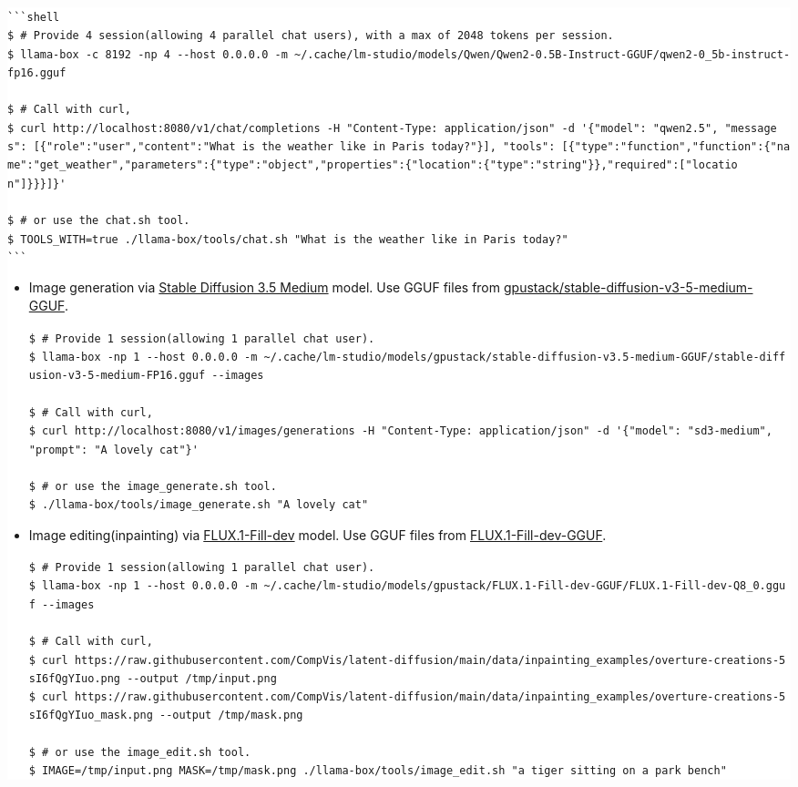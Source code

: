     ```shell
    $ # Provide 4 session(allowing 4 parallel chat users), with a max of 2048 tokens per session.
    $ llama-box -c 8192 -np 4 --host 0.0.0.0 -m ~/.cache/lm-studio/models/Qwen/Qwen2-0.5B-Instruct-GGUF/qwen2-0_5b-instruct-fp16.gguf
    
    $ # Call with curl,
    $ curl http://localhost:8080/v1/chat/completions -H "Content-Type: application/json" -d '{"model": "qwen2.5", "messages": [{"role":"user","content":"What is the weather like in Paris today?"}], "tools": [{"type":"function","function":{"name":"get_weather","parameters":{"type":"object","properties":{"location":{"type":"string"}},"required":["location"]}}}]}'
    
    $ # or use the chat.sh tool.
    $ TOOLS_WITH=true ./llama-box/tools/chat.sh "What is the weather like in Paris today?"
    ```

- Image generation via [Stable Diffusion 3.5 Medium](https://huggingface.co/stabilityai/stable-diffusion-3.5-medium)
  model.
  Use GGUF files
  from [gpustack/stable-diffusion-v3-5-medium-GGUF](https://huggingface.co/gpustack/stable-diffusion-v3-5-medium-GGUF/tree/main?show_file_info=stable-diffusion-v3-5-medium-FP16.gguf).

    ```shell
    $ # Provide 1 session(allowing 1 parallel chat user).
    $ llama-box -np 1 --host 0.0.0.0 -m ~/.cache/lm-studio/models/gpustack/stable-diffusion-v3.5-medium-GGUF/stable-diffusion-v3-5-medium-FP16.gguf --images
    
    $ # Call with curl,
    $ curl http://localhost:8080/v1/images/generations -H "Content-Type: application/json" -d '{"model": "sd3-medium", "prompt": "A lovely cat"}'
    
    $ # or use the image_generate.sh tool.
    $ ./llama-box/tools/image_generate.sh "A lovely cat"
    ```

- Image editing(inpainting) via [FLUX.1-Fill-dev](https://huggingface.co/black-forest-labs/FLUX.1-Fill-dev) model. Use
  GGUF files
  from [FLUX.1-Fill-dev-GGUF](https://huggingface.co/gpustack/FLUX.1-Fill-dev-GGUF/tree/main?show_file_info=FLUX.1-Fill-dev-Q8_0.gguf).

    ```shell
    $ # Provide 1 session(allowing 1 parallel chat user).
    $ llama-box -np 1 --host 0.0.0.0 -m ~/.cache/lm-studio/models/gpustack/FLUX.1-Fill-dev-GGUF/FLUX.1-Fill-dev-Q8_0.gguf --images
    
    $ # Call with curl,
    $ curl https://raw.githubusercontent.com/CompVis/latent-diffusion/main/data/inpainting_examples/overture-creations-5sI6fQgYIuo.png --output /tmp/input.png
    $ curl https://raw.githubusercontent.com/CompVis/latent-diffusion/main/data/inpainting_examples/overture-creations-5sI6fQgYIuo_mask.png --output /tmp/mask.png
  
    $ # or use the image_edit.sh tool.
    $ IMAGE=/tmp/input.png MASK=/tmp/mask.png ./llama-box/tools/image_edit.sh "a tiger sitting on a park bench"
    ```
